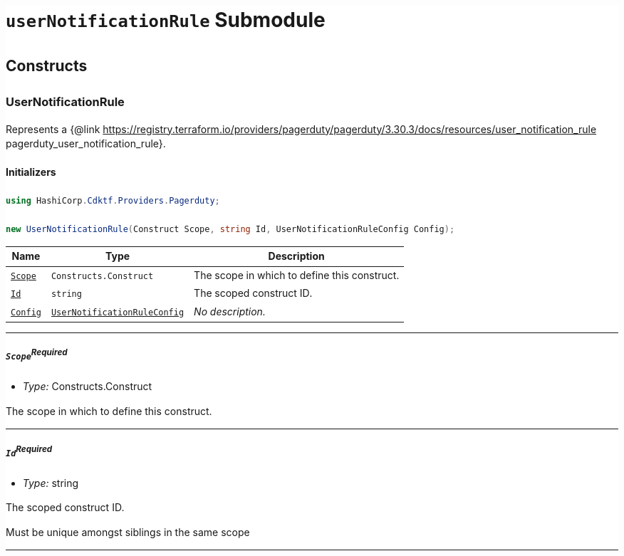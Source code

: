 # `userNotificationRule` Submodule <a name="`userNotificationRule` Submodule" id="@cdktf/provider-pagerduty.userNotificationRule"></a>

## Constructs <a name="Constructs" id="Constructs"></a>

### UserNotificationRule <a name="UserNotificationRule" id="@cdktf/provider-pagerduty.userNotificationRule.UserNotificationRule"></a>

Represents a {@link https://registry.terraform.io/providers/pagerduty/pagerduty/3.30.3/docs/resources/user_notification_rule pagerduty_user_notification_rule}.

#### Initializers <a name="Initializers" id="@cdktf/provider-pagerduty.userNotificationRule.UserNotificationRule.Initializer"></a>

```csharp
using HashiCorp.Cdktf.Providers.Pagerduty;

new UserNotificationRule(Construct Scope, string Id, UserNotificationRuleConfig Config);
```

| **Name** | **Type** | **Description** |
| --- | --- | --- |
| <code><a href="#@cdktf/provider-pagerduty.userNotificationRule.UserNotificationRule.Initializer.parameter.scope">Scope</a></code> | <code>Constructs.Construct</code> | The scope in which to define this construct. |
| <code><a href="#@cdktf/provider-pagerduty.userNotificationRule.UserNotificationRule.Initializer.parameter.id">Id</a></code> | <code>string</code> | The scoped construct ID. |
| <code><a href="#@cdktf/provider-pagerduty.userNotificationRule.UserNotificationRule.Initializer.parameter.config">Config</a></code> | <code><a href="#@cdktf/provider-pagerduty.userNotificationRule.UserNotificationRuleConfig">UserNotificationRuleConfig</a></code> | *No description.* |

---

##### `Scope`<sup>Required</sup> <a name="Scope" id="@cdktf/provider-pagerduty.userNotificationRule.UserNotificationRule.Initializer.parameter.scope"></a>

- *Type:* Constructs.Construct

The scope in which to define this construct.

---

##### `Id`<sup>Required</sup> <a name="Id" id="@cdktf/provider-pagerduty.userNotificationRule.UserNotificationRule.Initializer.parameter.id"></a>

- *Type:* string

The scoped construct ID.

Must be unique amongst siblings in the same scope

---
